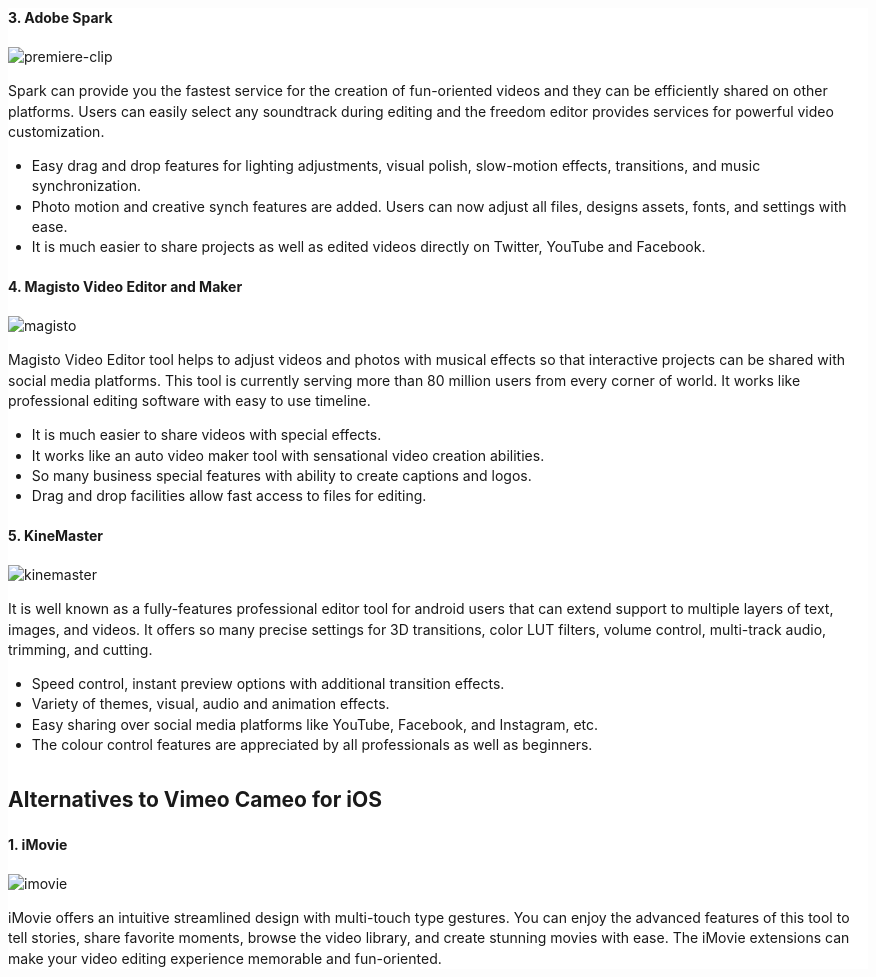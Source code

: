 #### 3\. Adobe Spark

![premiere-clip](https://images.wondershare.com/filmora/article-images/premiere-clip.jpg)

Spark can provide you the fastest service for the creation of fun-oriented videos and they can be efficiently shared on other platforms. Users can easily select any soundtrack during editing and the freedom editor provides services for powerful video customization.

* Easy drag and drop features for lighting adjustments, visual polish, slow-motion effects, transitions, and music synchronization.
* Photo motion and creative synch features are added. Users can now adjust all files, designs assets, fonts, and settings with ease.
* It is much easier to share projects as well as edited videos directly on Twitter, YouTube and Facebook.

#### 4\. Magisto Video Editor and Maker

![magisto](https://images.wondershare.com/filmora/article-images/magisto.jpg)

Magisto Video Editor tool helps to adjust videos and photos with musical effects so that interactive projects can be shared with social media platforms. This tool is currently serving more than 80 million users from every corner of world. It works like professional editing software with easy to use timeline.

* It is much easier to share videos with special effects.
* It works like an auto video maker tool with sensational video creation abilities.
* So many business special features with ability to create captions and logos.
* Drag and drop facilities allow fast access to files for editing.

#### 5\. KineMaster

![kinemaster](https://images.wondershare.com/filmora/article-images/kinemaster.jpg)

It is well known as a fully-features professional editor tool for android users that can extend support to multiple layers of text, images, and videos. It offers so many precise settings for 3D transitions, color LUT filters, volume control, multi-track audio, trimming, and cutting.

* Speed control, instant preview options with additional transition effects.
* Variety of themes, visual, audio and animation effects.
* Easy sharing over social media platforms like YouTube, Facebook, and Instagram, etc.
* The colour control features are appreciated by all professionals as well as beginners.

## Alternatives to Vimeo Cameo for iOS

#### 1\. iMovie

![imovie](https://images.wondershare.com/filmora/article-images/imovie.jpeg)

iMovie offers an intuitive streamlined design with multi-touch type gestures. You can enjoy the advanced features of this tool to tell stories, share favorite moments, browse the video library, and create stunning movies with ease. The iMovie extensions can make your video editing experience memorable and fun-oriented.
